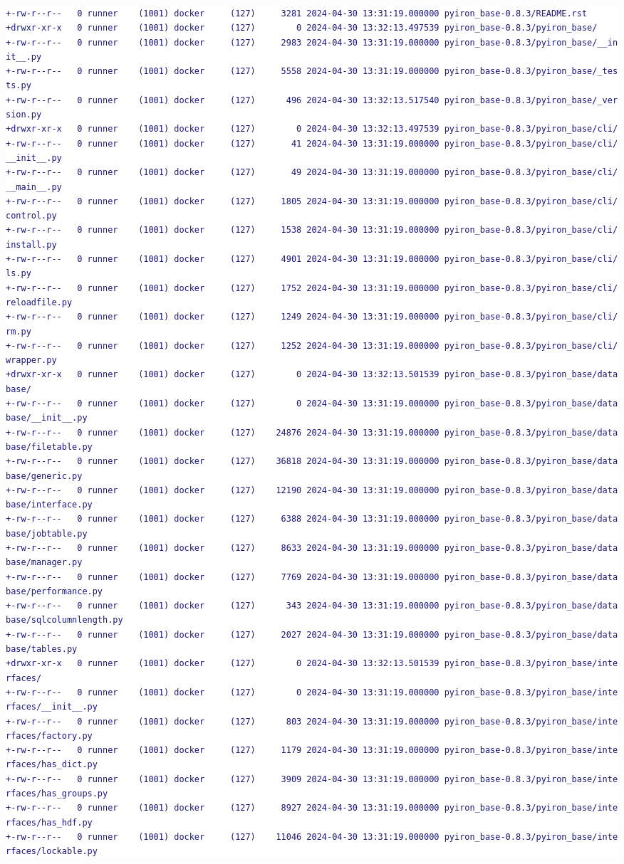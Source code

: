 ```diff
+-rw-r--r--   0 runner    (1001) docker     (127)     3281 2024-04-30 13:31:19.000000 pyiron_base-0.8.3/README.rst
+drwxr-xr-x   0 runner    (1001) docker     (127)        0 2024-04-30 13:32:13.497539 pyiron_base-0.8.3/pyiron_base/
+-rw-r--r--   0 runner    (1001) docker     (127)     2983 2024-04-30 13:31:19.000000 pyiron_base-0.8.3/pyiron_base/__init__.py
+-rw-r--r--   0 runner    (1001) docker     (127)     5558 2024-04-30 13:31:19.000000 pyiron_base-0.8.3/pyiron_base/_tests.py
+-rw-r--r--   0 runner    (1001) docker     (127)      496 2024-04-30 13:32:13.517540 pyiron_base-0.8.3/pyiron_base/_version.py
+drwxr-xr-x   0 runner    (1001) docker     (127)        0 2024-04-30 13:32:13.497539 pyiron_base-0.8.3/pyiron_base/cli/
+-rw-r--r--   0 runner    (1001) docker     (127)       41 2024-04-30 13:31:19.000000 pyiron_base-0.8.3/pyiron_base/cli/__init__.py
+-rw-r--r--   0 runner    (1001) docker     (127)       49 2024-04-30 13:31:19.000000 pyiron_base-0.8.3/pyiron_base/cli/__main__.py
+-rw-r--r--   0 runner    (1001) docker     (127)     1805 2024-04-30 13:31:19.000000 pyiron_base-0.8.3/pyiron_base/cli/control.py
+-rw-r--r--   0 runner    (1001) docker     (127)     1538 2024-04-30 13:31:19.000000 pyiron_base-0.8.3/pyiron_base/cli/install.py
+-rw-r--r--   0 runner    (1001) docker     (127)     4901 2024-04-30 13:31:19.000000 pyiron_base-0.8.3/pyiron_base/cli/ls.py
+-rw-r--r--   0 runner    (1001) docker     (127)     1752 2024-04-30 13:31:19.000000 pyiron_base-0.8.3/pyiron_base/cli/reloadfile.py
+-rw-r--r--   0 runner    (1001) docker     (127)     1249 2024-04-30 13:31:19.000000 pyiron_base-0.8.3/pyiron_base/cli/rm.py
+-rw-r--r--   0 runner    (1001) docker     (127)     1252 2024-04-30 13:31:19.000000 pyiron_base-0.8.3/pyiron_base/cli/wrapper.py
+drwxr-xr-x   0 runner    (1001) docker     (127)        0 2024-04-30 13:32:13.501539 pyiron_base-0.8.3/pyiron_base/database/
+-rw-r--r--   0 runner    (1001) docker     (127)        0 2024-04-30 13:31:19.000000 pyiron_base-0.8.3/pyiron_base/database/__init__.py
+-rw-r--r--   0 runner    (1001) docker     (127)    24876 2024-04-30 13:31:19.000000 pyiron_base-0.8.3/pyiron_base/database/filetable.py
+-rw-r--r--   0 runner    (1001) docker     (127)    36818 2024-04-30 13:31:19.000000 pyiron_base-0.8.3/pyiron_base/database/generic.py
+-rw-r--r--   0 runner    (1001) docker     (127)    12190 2024-04-30 13:31:19.000000 pyiron_base-0.8.3/pyiron_base/database/interface.py
+-rw-r--r--   0 runner    (1001) docker     (127)     6388 2024-04-30 13:31:19.000000 pyiron_base-0.8.3/pyiron_base/database/jobtable.py
+-rw-r--r--   0 runner    (1001) docker     (127)     8633 2024-04-30 13:31:19.000000 pyiron_base-0.8.3/pyiron_base/database/manager.py
+-rw-r--r--   0 runner    (1001) docker     (127)     7769 2024-04-30 13:31:19.000000 pyiron_base-0.8.3/pyiron_base/database/performance.py
+-rw-r--r--   0 runner    (1001) docker     (127)      343 2024-04-30 13:31:19.000000 pyiron_base-0.8.3/pyiron_base/database/sqlcolumnlength.py
+-rw-r--r--   0 runner    (1001) docker     (127)     2027 2024-04-30 13:31:19.000000 pyiron_base-0.8.3/pyiron_base/database/tables.py
+drwxr-xr-x   0 runner    (1001) docker     (127)        0 2024-04-30 13:32:13.501539 pyiron_base-0.8.3/pyiron_base/interfaces/
+-rw-r--r--   0 runner    (1001) docker     (127)        0 2024-04-30 13:31:19.000000 pyiron_base-0.8.3/pyiron_base/interfaces/__init__.py
+-rw-r--r--   0 runner    (1001) docker     (127)      803 2024-04-30 13:31:19.000000 pyiron_base-0.8.3/pyiron_base/interfaces/factory.py
+-rw-r--r--   0 runner    (1001) docker     (127)     1179 2024-04-30 13:31:19.000000 pyiron_base-0.8.3/pyiron_base/interfaces/has_dict.py
+-rw-r--r--   0 runner    (1001) docker     (127)     3909 2024-04-30 13:31:19.000000 pyiron_base-0.8.3/pyiron_base/interfaces/has_groups.py
+-rw-r--r--   0 runner    (1001) docker     (127)     8927 2024-04-30 13:31:19.000000 pyiron_base-0.8.3/pyiron_base/interfaces/has_hdf.py
+-rw-r--r--   0 runner    (1001) docker     (127)    11046 2024-04-30 13:31:19.000000 pyiron_base-0.8.3/pyiron_base/interfaces/lockable.py
```